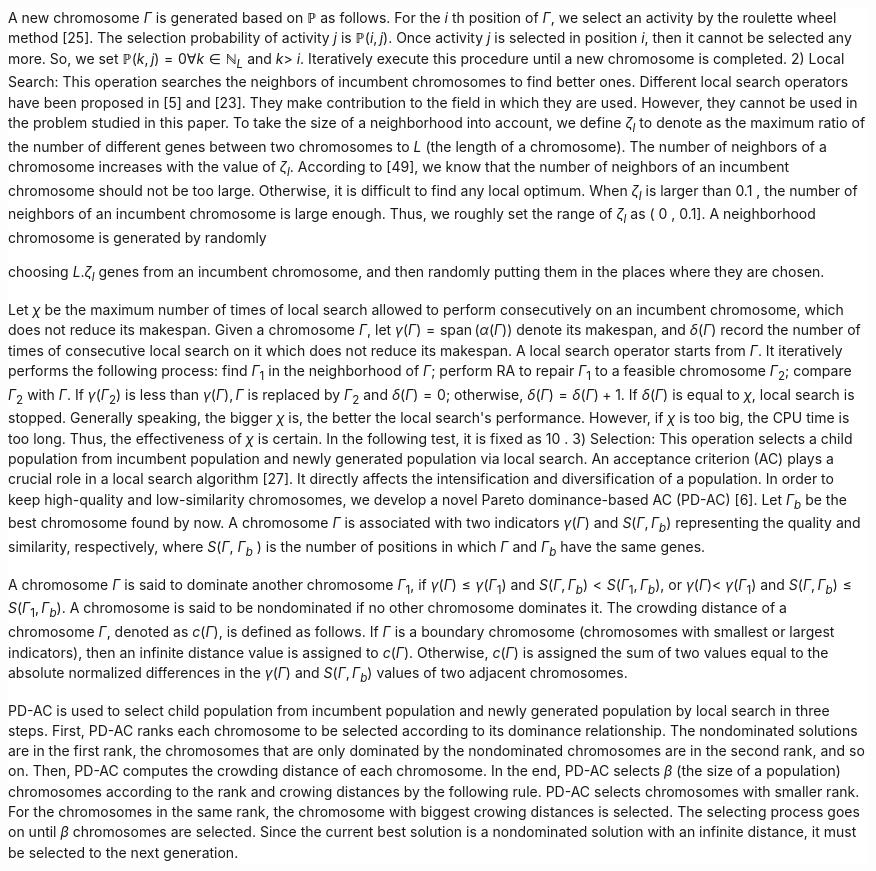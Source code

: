 A new chromosome $\Gamma$ is generated based on $\mathbb{P}$ as follows. For the $i$ th position of $\Gamma$, we select an activity by the roulette wheel method [25]. The selection probability of activity $j$ is $\mathbb{P}(i, j)$. Once activity $j$ is selected in position $i$, then it cannot be selected any more. So, we set $\mathbb{P}(k, j)=0 \forall k \in \mathbb{N}_{L}$ and $k>$ $i$. Iteratively execute this procedure until a new chromosome is completed.
2) Local Search: This operation searches the neighbors of incumbent chromosomes to find better ones. Different local search operators have been proposed in [5] and [23]. They make contribution to the field in which they are used. However, they cannot be used in the problem studied in this paper. To take the size of a neighborhood into account, we define $\zeta_{l}$ to denote as the maximum ratio of the number of different genes between two chromosomes to $L$ (the length of a chromosome). The number of neighbors of a chromosome increases with the value of $\zeta_{l}$. According to [49], we know that the number of neighbors of an incumbent chromosome should not be too large. Otherwise, it is difficult to find any local optimum. When $\zeta_{l}$ is larger than 0.1 , the number of neighbors of an incumbent chromosome is large enough. Thus, we roughly set the range of $\zeta_{l}$ as ( 0 , 0.1]. A neighborhood chromosome is generated by randomly

choosing $L . \zeta_{l}$ genes from an incumbent chromosome, and then randomly putting them in the places where they are chosen.

Let $\chi$ be the maximum number of times of local search allowed to perform consecutively on an incumbent chromosome, which does not reduce its makespan. Given a chromosome $\Gamma$, let $\gamma(\Gamma)=\operatorname{span}(\alpha(\Gamma))$ denote its makespan, and $\delta(\Gamma)$ record the number of times of consecutive local search on it which does not reduce its makespan. A local search operator starts from $\Gamma$. It iteratively performs the following process: find $\Gamma_{1}$ in the neighborhood of $\Gamma$; perform RA to repair $\Gamma_{1}$ to a feasible chromosome $\Gamma_{2}$; compare $\Gamma_{2}$ with $\Gamma$. If $\gamma\left(\Gamma_{2}\right)$ is less than $\gamma(\Gamma), \Gamma$ is replaced by $\Gamma_{2}$ and $\delta(\Gamma)=0$; otherwise, $\delta(\Gamma)=\delta(\Gamma)+1$. If $\delta(\Gamma)$ is equal to $\chi$, local search is stopped. Generally speaking, the bigger $\chi$ is, the better the local search's performance. However, if $\chi$ is too big, the CPU time is too long. Thus, the effectiveness of $\chi$ is certain. In the following test, it is fixed as 10 .
3) Selection: This operation selects a child population from incumbent population and newly generated population via local search. An acceptance criterion (AC) plays a crucial role in a local search algorithm [27]. It directly affects the intensification and diversification of a population. In order to keep high-quality and low-similarity chromosomes, we develop a novel Pareto dominance-based AC (PD-AC) [6]. Let $\Gamma_{b}$ be the best chromosome found by now. A chromosome $\Gamma$ is associated with two indicators $\gamma(\Gamma)$ and $S\left(\Gamma, \Gamma_{b}\right)$ representing the quality and similarity, respectively, where $S(\Gamma$, $\Gamma_{b}$ ) is the number of positions in which $\Gamma$ and $\Gamma_{b}$ have the same genes.

A chromosome $\Gamma$ is said to dominate another chromosome $\Gamma_{1}$, if $\gamma(\Gamma) \leq \gamma\left(\Gamma_{1}\right)$ and $S\left(\Gamma, \Gamma_{b}\right)<S\left(\Gamma_{1}, \Gamma_{b}\right)$, or $\gamma(\Gamma)<$ $\gamma\left(\Gamma_{1}\right)$ and $S\left(\Gamma, \Gamma_{b}\right) \leq S\left(\Gamma_{1}, \Gamma_{b}\right)$. A chromosome is said to be nondominated if no other chromosome dominates it. The crowding distance of a chromosome $\Gamma$, denoted as $c(\Gamma)$, is defined as follows. If $\Gamma$ is a boundary chromosome (chromosomes with smallest or largest indicators), then an infinite distance value is assigned to $c(\Gamma)$. Otherwise, $c(\Gamma)$ is assigned the sum of two values equal to the absolute normalized differences in the $\gamma(\Gamma)$ and $S\left(\Gamma, \Gamma_{b}\right)$ values of two adjacent chromosomes.

PD-AC is used to select child population from incumbent population and newly generated population by local search in three steps. First, PD-AC ranks each chromosome to be selected according to its dominance relationship. The nondominated solutions are in the first rank, the chromosomes that are only dominated by the nondominated chromosomes are in the second rank, and so on. Then, PD-AC computes the crowding distance of each chromosome. In the end, PD-AC selects $\beta$ (the size of a population) chromosomes according to the rank and crowing distances by the following rule. PD-AC selects chromosomes with smaller rank. For the chromosomes in the same rank, the chromosome with biggest crowing distances is selected. The selecting process goes on until $\beta$ chromosomes are selected. Since the current best solution is a nondominated solution with an infinite distance, it must be selected to the next generation.

